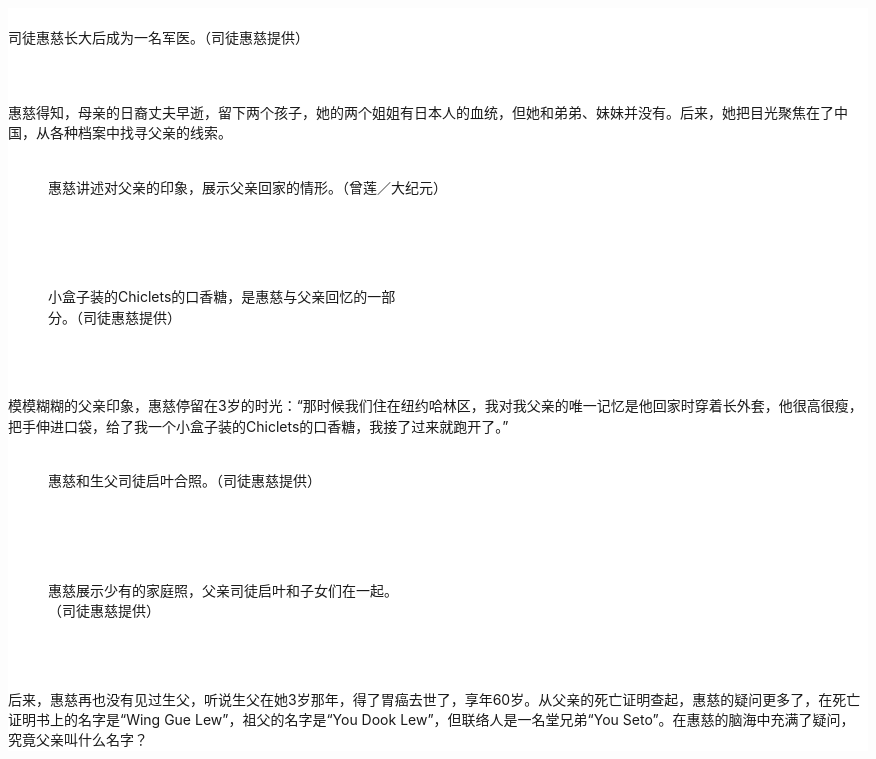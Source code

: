   <img alt="" class="wp-image-13177217" src="https://i.epochtimes.com/assets/uploads/2021/08/id13177217-DSC00581-450x302.jpg"/>
 </ok>
 <br/><figcaption class="wp-caption-text" id="caption-attachment-13177217">
  司徒惠慈长大后成为一名军医。（司徒惠慈提供）
 </figcaption><br/>
</figure><br/>
<p>
 惠慈得知，母亲的日裔丈夫早逝，留下两个孩子，她的两个姐姐有日本人的血统，但她和弟弟、妹妹并没有。后来，她把目光聚焦在了中国，从各种档案中找寻父亲的线索。
</p>
<figure aria-describedby="caption-attachment-13177219" class="wp-caption aligncenter" id="attachment_13177219" style="width: 416px">
 <ok href="https://i.epochtimes.com/assets/uploads/2021/08/id13177219-a0ea70a67bc8fbd4454b647fb90719ef.png" target="_blank">
  <img alt="" class="wp-image-13177219" src="https://i.epochtimes.com/assets/uploads/2021/08/id13177219-a0ea70a67bc8fbd4454b647fb90719ef-450x254.png"/>
 </ok>
 <br/><figcaption class="wp-caption-text" id="caption-attachment-13177219">
  惠慈讲述对父亲的印象，展示父亲回家的情形。（曾莲／大纪元）
 </figcaption><br/>
</figure><br/>
<figure aria-describedby="caption-attachment-13177221" class="wp-caption aligncenter" id="attachment_13177221" style="width: 350px">
 <ok href="https://i.epochtimes.com/assets/uploads/2021/08/id13177221-chiclets.jpg" target="_blank">
  <img alt="" class="wp-image-13177221" src="https://i.epochtimes.com/assets/uploads/2021/08/id13177221-chiclets.jpg"/>
 </ok>
 <br/><figcaption class="wp-caption-text" id="caption-attachment-13177221">
  小盒子装的Chiclets的口香糖，是惠慈与父亲回忆的一部分。（司徒惠慈提供）
 </figcaption><br/>
</figure><br/>
<p>
 模模糊糊的父亲印象，惠慈停留在3岁的时光：“那时候我们住在纽约哈林区，我对我父亲的唯一记忆是他回家时穿着长外套，他很高很瘦，把手伸进口袋，给了我一个小盒子装的Chiclets的口香糖，我接了过来就跑开了。”
</p>
<figure aria-describedby="caption-attachment-13177232" class="wp-caption aligncenter" id="attachment_13177232" style="width: 370px">
 <ok href="https://i.epochtimes.com/assets/uploads/2021/08/id13177232-WhatsApp-Image-2021-08-09-at-14.41.37.jpeg" target="_blank">
  <img alt="" class="wp-image-13177232" src="https://i.epochtimes.com/assets/uploads/2021/08/id13177232-WhatsApp-Image-2021-08-09-at-14.41.37-450x336.jpeg"/>
 </ok>
 <br/><figcaption class="wp-caption-text" id="caption-attachment-13177232">
  惠慈和生父司徒启叶合照。（司徒惠慈提供）
 </figcaption><br/>
</figure><br/>
<figure aria-describedby="caption-attachment-13177233" class="wp-caption aligncenter" id="attachment_13177233" style="width: 363px">
 <ok href="https://i.epochtimes.com/assets/uploads/2021/08/id13177233-WhatsApp-Image-2021-08-09-at-14.41.47.jpeg" target="_blank">
  <img alt="" class="wp-image-13177233" src="https://i.epochtimes.com/assets/uploads/2021/08/id13177233-WhatsApp-Image-2021-08-09-at-14.41.47-450x354.jpeg"/>
 </ok>
 <br/><figcaption class="wp-caption-text" id="caption-attachment-13177233">
  惠慈展示少有的家庭照，父亲司徒启叶和子女们在一起。（司徒惠慈提供）
 </figcaption><br/>
</figure><br/>
<p>
 后来，惠慈再也没有见过生父，听说生父在她3岁那年，得了胃癌去世了，享年60岁。从父亲的死亡证明查起，惠慈的疑问更多了，在死亡证明书上的名字是“Wing Gue Lew”，祖父的名字是“You Dook Lew”，但联络人是一名堂兄弟“You Seto”。在惠慈的脑海中充满了疑问，究竟父亲叫什么名字？
</p>
<figure aria-describedby="caption-attachment-13177246" class="wp-caption aligncenter" id="attachment_13177246" style="width: 365px">
 <ok href="https://i.epochtimes.com/assets/uploads/2021/08/id13177246-Kai-Yip-gravesitexMA31777314-0001-1.jpg" target="_blank">